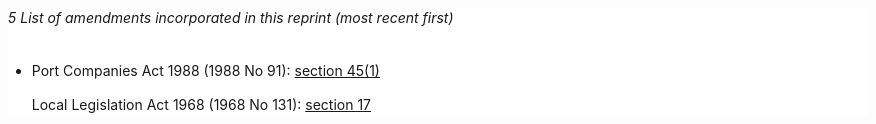 
###### 5 List of amendments incorporated in this reprint (most recent first)
    
*   Port Companies Act 1988 (1988 No 91): [section 45(1)][29]
    
    Local Legislation Act 1968 (1968 No 131): [section 17][28]



[0]: http://www.legislation.govt.nz/act/local/1967/0015/latest/link.aspx?id=DLM195466
[1]: http://www.legislation.govt.nz/act/local/1967/0015/latest/whole.html#DLM65870
[2]: http://www.legislation.govt.nz/act/local/1967/0015/latest/whole.html#DLM65872
[3]: http://www.legislation.govt.nz/act/local/1967/0015/latest/whole.html#DLM65873
[4]: http://www.legislation.govt.nz/act/local/1967/0015/latest/whole.html#DLM65884
[5]: http://www.legislation.govt.nz/act/local/1967/0015/latest/whole.html#DLM65885
[6]: http://www.legislation.govt.nz/act/local/1967/0015/latest/whole.html#DLM65886
[7]: http://www.legislation.govt.nz/act/local/1967/0015/latest/whole.html#DLM65887
[8]: http://www.legislation.govt.nz/act/local/1967/0015/latest/whole.html#DLM65888
[9]: http://www.legislation.govt.nz/act/local/1967/0015/latest/whole.html#DLM65889
[10]: http://www.legislation.govt.nz/act/local/1967/0015/latest/whole.html#DLM65890
[11]: http://www.legislation.govt.nz/act/local/1967/0015/latest/whole.html#DLM65891
[12]: http://www.legislation.govt.nz/act/local/1967/0015/latest/whole.html#DLM65892
[13]: http://www.legislation.govt.nz/act/local/1967/0015/latest/whole.html#DLM65894
[14]: http://www.legislation.govt.nz/act/local/1967/0015/latest/whole.html#DLM65896
[15]: http://www.legislation.govt.nz/act/local/1967/0015/latest/whole.html#DLM65897
[16]: http://www.legislation.govt.nz/act/local/1967/0015/latest/whole.html#DLM65898
[17]: http://www.legislation.govt.nz/act/local/1967/0015/latest/whole.html#DLM66100
[18]: http://www.legislation.govt.nz/act/local/1967/0015/latest/whole.html#DLM66102
[19]: http://www.legislation.govt.nz/act/local/1967/0015/latest/whole.html#DLM66104
[20]: http://www.legislation.govt.nz/act/local/1967/0015/latest/link.aspx?id=DLM90380
[21]: http://www.legislation.govt.nz/act/local/1967/0015/latest/link.aspx?id=DLM90338
[22]: http://www.legislation.govt.nz/act/local/1967/0015/latest/link.aspx?id=DLM19860
[23]: http://www.legislation.govt.nz/act/local/1967/0015/latest/link.aspx?id=DLM19896
[24]: http://www.legislation.govt.nz/act/local/1967/0015/latest/link.aspx?id=DLM19887
[25]: http://www.legislation.govt.nz/act/local/1967/0015/latest/link.aspx?id=DLM25547
[26]: http://www.legislation.govt.nz/act/local/1967/0015/latest/link.aspx?id=DLM25570
[27]: http://www.legislation.govt.nz/act/local/1967/0015/latest/link.aspx?id=DLM351265
[28]: http://www.legislation.govt.nz/act/local/1967/0015/latest/link.aspx?id=DLM388786
[29]: http://www.legislation.govt.nz/act/local/1967/0015/latest/link.aspx?id=DLM132511
[30]: http://www.legislation.govt.nz/act/local/1967/0015/latest/link.aspx?id=DLM15191
[31]: http://www.legislation.govt.nz/act/local/1967/0015/latest/link.aspx?id=DLM15193
[32]: http://www.legislation.govt.nz/act/local/1967/0015/latest/link.aspx?id=DLM15179
[33]: http://www.pco.parliament.govt.nz/reprints/
[34]: http://www.legislation.govt.nz/act/local/1967/0015/latest/link.aspx?id=DLM195439
[35]: http://www.pco.parliament.govt.nz/editorial-conventions/
[36]: http://www.legislation.govt.nz/act/local/1967/0015/latest/link.aspx?id=DLM195468
[37]: http://www.legislation.govt.nz/act/local/1967/0015/latest/link.aspx?id=DLM195470